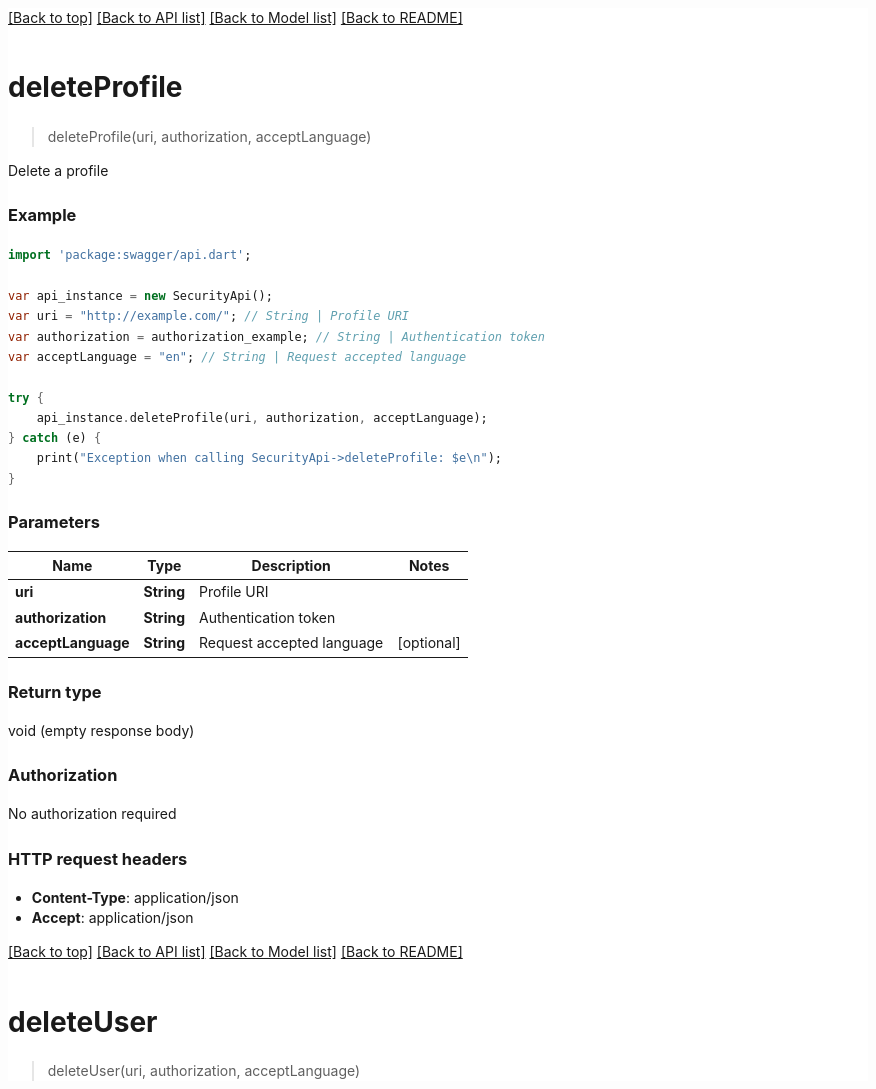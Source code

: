 [[Back to top]](#) [[Back to API list]](../README.md#documentation-for-api-endpoints) [[Back to Model list]](../README.md#documentation-for-models) [[Back to README]](../README.md)

# **deleteProfile**
> deleteProfile(uri, authorization, acceptLanguage)

Delete a profile



### Example 
```dart
import 'package:swagger/api.dart';

var api_instance = new SecurityApi();
var uri = "http://example.com/"; // String | Profile URI
var authorization = authorization_example; // String | Authentication token
var acceptLanguage = "en"; // String | Request accepted language

try { 
    api_instance.deleteProfile(uri, authorization, acceptLanguage);
} catch (e) {
    print("Exception when calling SecurityApi->deleteProfile: $e\n");
}
```

### Parameters

Name | Type | Description  | Notes
------------- | ------------- | ------------- | -------------
 **uri** | **String**| Profile URI | 
 **authorization** | **String**| Authentication token | 
 **acceptLanguage** | **String**| Request accepted language | [optional] 

### Return type

void (empty response body)

### Authorization

No authorization required

### HTTP request headers

 - **Content-Type**: application/json
 - **Accept**: application/json

[[Back to top]](#) [[Back to API list]](../README.md#documentation-for-api-endpoints) [[Back to Model list]](../README.md#documentation-for-models) [[Back to README]](../README.md)

# **deleteUser**
> deleteUser(uri, authorization, acceptLanguage)
